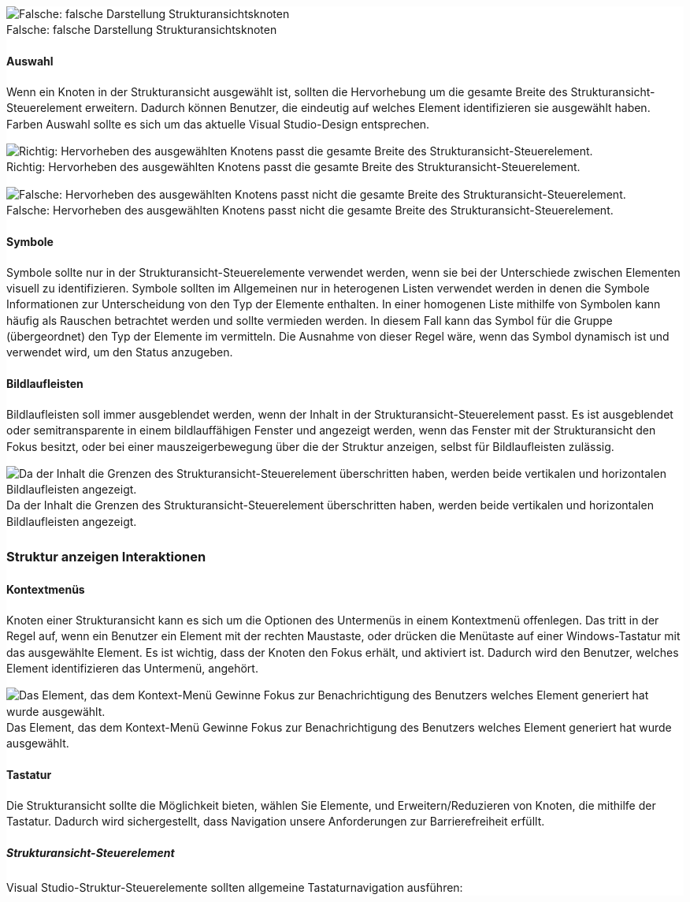 ![Falsche: falsche Darstellung Strukturansichtsknoten](../../extensibility/ux-guidelines/media/070705-2_treeviewincorrect1.png "070705-2_TreeViewIncorrect1")<br />Falsche: falsche Darstellung Strukturansichtsknoten

#### <a name="selection"></a>Auswahl
Wenn ein Knoten in der Strukturansicht ausgewählt ist, sollten die Hervorhebung um die gesamte Breite des Strukturansicht-Steuerelement erweitern. Dadurch können Benutzer, die eindeutig auf welches Element identifizieren sie ausgewählt haben. Farben Auswahl sollte es sich um das aktuelle Visual Studio-Design entsprechen.

![Richtig: Hervorheben des ausgewählten Knotens passt die gesamte Breite des Strukturansicht-Steuerelement. ](../../extensibility/ux-guidelines/media/070705-1_treeviewcorrect.png "070705-1_TreeViewCorrect")<br />Richtig: Hervorheben des ausgewählten Knotens passt die gesamte Breite des Strukturansicht-Steuerelement.

![Falsche: Hervorheben des ausgewählten Knotens passt nicht die gesamte Breite des Strukturansicht-Steuerelement. ](../../extensibility/ux-guidelines/media/070705-3_treeviewincorrect2.png "070705-3_TreeViewIncorrect2")<br />Falsche: Hervorheben des ausgewählten Knotens passt nicht die gesamte Breite des Strukturansicht-Steuerelement.

#### <a name="icons"></a>Symbole
Symbole sollte nur in der Strukturansicht-Steuerelemente verwendet werden, wenn sie bei der Unterschiede zwischen Elementen visuell zu identifizieren. Symbole sollten im Allgemeinen nur in heterogenen Listen verwendet werden in denen die Symbole Informationen zur Unterscheidung von den Typ der Elemente enthalten. In einer homogenen Liste mithilfe von Symbolen kann häufig als Rauschen betrachtet werden und sollte vermieden werden. In diesem Fall kann das Symbol für die Gruppe (übergeordnet) den Typ der Elemente im vermitteln. Die Ausnahme von dieser Regel wäre, wenn das Symbol dynamisch ist und verwendet wird, um den Status anzugeben.

#### <a name="scroll-bars"></a>Bildlaufleisten
Bildlaufleisten soll immer ausgeblendet werden, wenn der Inhalt in der Strukturansicht-Steuerelement passt. Es ist ausgeblendet oder semitransparente in einem bildlauffähigen Fenster und angezeigt werden, wenn das Fenster mit der Strukturansicht den Fokus besitzt, oder bei einer mauszeigerbewegung über die der Struktur anzeigen, selbst für Bildlaufleisten zulässig.

![Da der Inhalt die Grenzen des Strukturansicht-Steuerelement überschritten haben, werden beide vertikalen und horizontalen Bildlaufleisten angezeigt. ](../../extensibility/ux-guidelines/media/070705-4_scrollbars.png "070705-4_Scrollbars")<br />Da der Inhalt die Grenzen des Strukturansicht-Steuerelement überschritten haben, werden beide vertikalen und horizontalen Bildlaufleisten angezeigt.

### <a name="BKMK_TreeViewInteractions"></a> Struktur anzeigen Interaktionen

#### <a name="context-menus"></a>Kontextmenüs
Knoten einer Strukturansicht kann es sich um die Optionen des Untermenüs in einem Kontextmenü offenlegen. Das tritt in der Regel auf, wenn ein Benutzer ein Element mit der rechten Maustaste, oder drücken die Menütaste auf einer Windows-Tastatur mit das ausgewählte Element. Es ist wichtig, dass der Knoten den Fokus erhält, und aktiviert ist. Dadurch wird den Benutzer, welches Element identifizieren das Untermenü, angehört.

![Das Element, das dem Kontext-Menü Gewinne Fokus zur Benachrichtigung des Benutzers welches Element generiert hat wurde ausgewählt. ](../../extensibility/ux-guidelines/media/070705-5_contextmenu.png "070705-5_ContextMenu")<br />Das Element, das dem Kontext-Menü Gewinne Fokus zur Benachrichtigung des Benutzers welches Element generiert hat wurde ausgewählt.

#### <a name="keyboard"></a>Tastatur
Die Strukturansicht sollte die Möglichkeit bieten, wählen Sie Elemente, und Erweitern/Reduzieren von Knoten, die mithilfe der Tastatur. Dadurch wird sichergestellt, dass Navigation unsere Anforderungen zur Barrierefreiheit erfüllt.

##### <a name="tree-view-control"></a>Strukturansicht-Steuerelement
Visual Studio-Struktur-Steuerelemente sollten allgemeine Tastaturnavigation ausführen:
